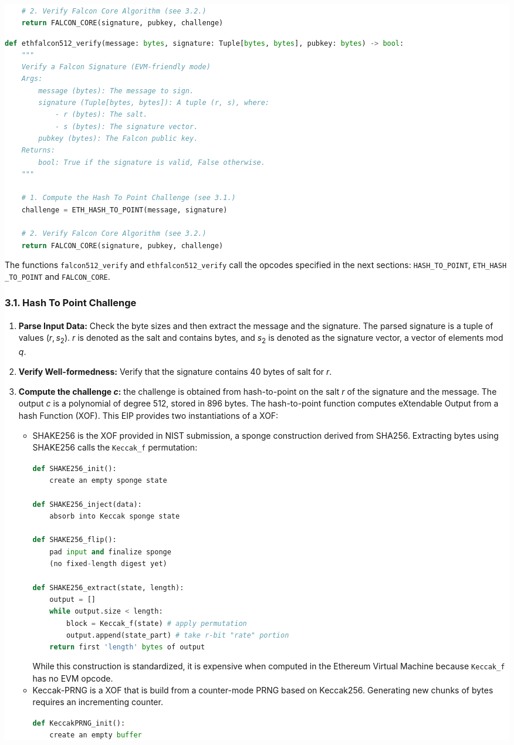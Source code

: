 ```python
    # 2. Verify Falcon Core Algorithm (see 3.2.)
    return FALCON_CORE(signature, pubkey, challenge)
```

```python
def ethfalcon512_verify(message: bytes, signature: Tuple[bytes, bytes], pubkey: bytes) -> bool:
    """
    Verify a Falcon Signature (EVM-friendly mode)
    Args:
        message (bytes): The message to sign.
        signature (Tuple[bytes, bytes]): A tuple (r, s), where:
            - r (bytes): The salt.
            - s (bytes): The signature vector.
        pubkey (bytes): The Falcon public key.
    Returns:
        bool: True if the signature is valid, False otherwise.
    """

    # 1. Compute the Hash To Point Challenge (see 3.1.)
    challenge = ETH_HASH_TO_POINT(message, signature)

    # 2. Verify Falcon Core Algorithm (see 3.2.)
    return FALCON_CORE(signature, pubkey, challenge)
```

The functions `falcon512_verify` and `ethfalcon512_verify` call the opcodes specified in the next sections: `HASH_TO_POINT`, `ETH_HASH_TO_POINT` and `FALCON_CORE`.


### 3.1. Hash To Point Challenge

1. **Parse Input Data:** Check the byte sizes and then extract the message and the signature. The parsed signature is a tuple of values $(r, s_2)$. $r$ is denoted as the salt and contains bytes, and $s_2$ is denoted as the signature vector, a vector of elements mod $q$.
2. **Verify Well-formedness:** Verify that the signature contains 40 bytes of salt for $r$.

3. **Compute the challenge $c$:** the challenge is obtained from hash-to-point on the salt $r$ of the signature and the message. The output $c$ is a polynomial of degree 512, stored in 896 bytes.
The hash-to-point function computes eXtendable Output from a hash Function (XOF). This EIP provides two instantiations of a XOF:
    - SHAKE256 is the XOF provided in NIST submission, a sponge construction derived from SHA256. Extracting bytes using SHAKE256 calls the `Keccak_f` permutation:
        ```python
        def SHAKE256_init():
            create an empty sponge state

        def SHAKE256_inject(data):
            absorb into Keccak sponge state

        def SHAKE256_flip():
            pad input and finalize sponge
            (no fixed-length digest yet)

        def SHAKE256_extract(state, length):
            output = []
            while output.size < length:
                block = Keccak_f(state) # apply permutation
                output.append(state_part) # take r-bit "rate" portion
            return first 'length' bytes of output
        ```
        While this construction is standardized, it is expensive when computed in the Ethereum Virtual Machine because `Keccak_f` has no EVM opcode.
    - Keccak-PRNG is a XOF that is build from a counter-mode PRNG based on Keccak256. Generating new chunks of bytes requires an incrementing counter.
        ```python
        def KeccakPRNG_init():
            create an empty buffer